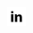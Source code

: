   <img align="left" src="https://github.com/wangusung46/wangusung46/blob/main/simple/linkedin.svg" alt="Riyad | LinkedIn" width="21px"/>
</a>
<a href="https://instagram.com/wan_gsng">